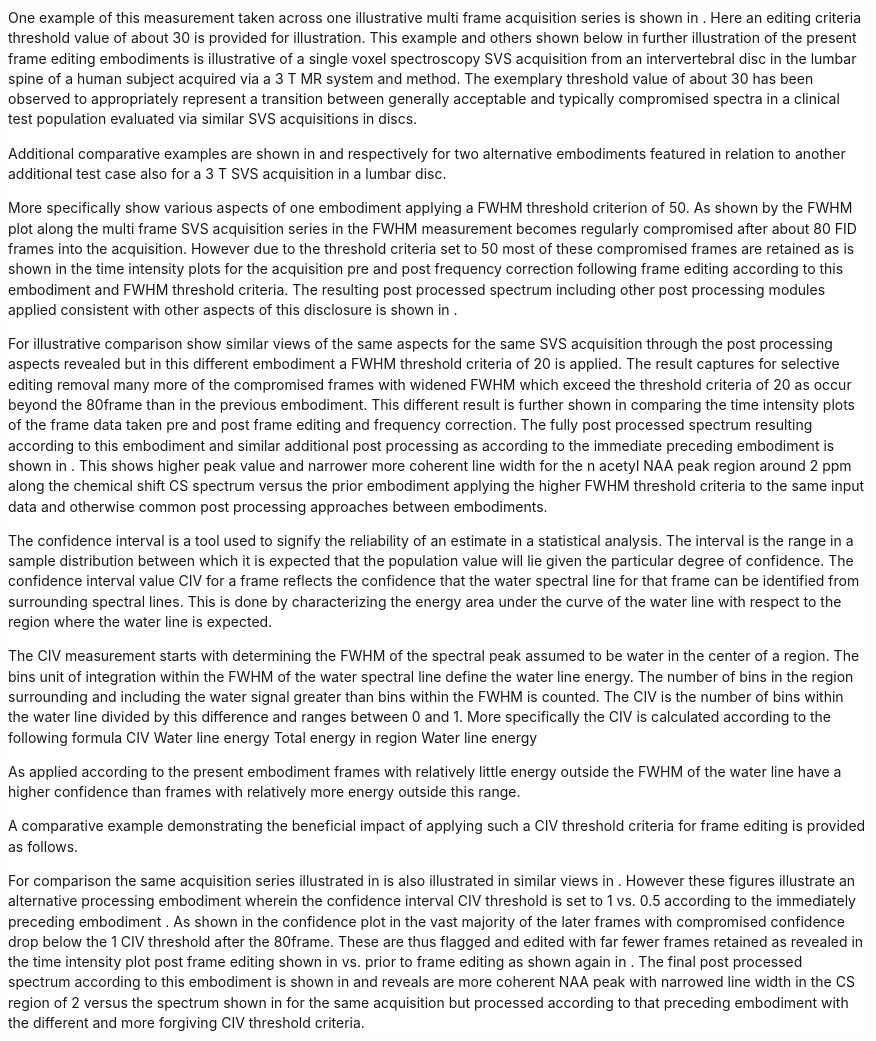 One example of this measurement taken across one illustrative multi frame acquisition series is shown in . Here an editing criteria threshold value of about 30 is provided for illustration. This example and others shown below in further illustration of the present frame editing embodiments is illustrative of a single voxel spectroscopy SVS acquisition from an intervertebral disc in the lumbar spine of a human subject acquired via a 3 T MR system and method. The exemplary threshold value of about 30 has been observed to appropriately represent a transition between generally acceptable and typically compromised spectra in a clinical test population evaluated via similar SVS acquisitions in discs.

Additional comparative examples are shown in and respectively for two alternative embodiments featured in relation to another additional test case also for a 3 T SVS acquisition in a lumbar disc.

More specifically show various aspects of one embodiment applying a FWHM threshold criterion of 50. As shown by the FWHM plot along the multi frame SVS acquisition series in the FWHM measurement becomes regularly compromised after about 80 FID frames into the acquisition. However due to the threshold criteria set to 50 most of these compromised frames are retained as is shown in the time intensity plots for the acquisition pre and post frequency correction following frame editing according to this embodiment and FWHM threshold criteria. The resulting post processed spectrum including other post processing modules applied consistent with other aspects of this disclosure is shown in .

For illustrative comparison show similar views of the same aspects for the same SVS acquisition through the post processing aspects revealed but in this different embodiment a FWHM threshold criteria of 20 is applied. The result captures for selective editing removal many more of the compromised frames with widened FWHM which exceed the threshold criteria of 20 as occur beyond the 80frame than in the previous embodiment. This different result is further shown in comparing the time intensity plots of the frame data taken pre and post frame editing and frequency correction. The fully post processed spectrum resulting according to this embodiment and similar additional post processing as according to the immediate preceding embodiment is shown in . This shows higher peak value and narrower more coherent line width for the n acetyl NAA peak region around 2 ppm along the chemical shift CS spectrum versus the prior embodiment applying the higher FWHM threshold criteria to the same input data and otherwise common post processing approaches between embodiments.

The confidence interval is a tool used to signify the reliability of an estimate in a statistical analysis. The interval is the range in a sample distribution between which it is expected that the population value will lie given the particular degree of confidence. The confidence interval value CIV for a frame reflects the confidence that the water spectral line for that frame can be identified from surrounding spectral lines. This is done by characterizing the energy area under the curve of the water line with respect to the region where the water line is expected.

The CIV measurement starts with determining the FWHM of the spectral peak assumed to be water in the center of a region. The bins unit of integration within the FWHM of the water spectral line define the water line energy. The number of bins in the region surrounding and including the water signal greater than bins within the FWHM is counted. The CIV is the number of bins within the water line divided by this difference and ranges between 0 and 1. More specifically the CIV is calculated according to the following formula CIV Water line energy Total energy in region Water line energy

As applied according to the present embodiment frames with relatively little energy outside the FWHM of the water line have a higher confidence than frames with relatively more energy outside this range.

A comparative example demonstrating the beneficial impact of applying such a CIV threshold criteria for frame editing is provided as follows.

For comparison the same acquisition series illustrated in is also illustrated in similar views in . However these figures illustrate an alternative processing embodiment wherein the confidence interval CIV threshold is set to 1 vs. 0.5 according to the immediately preceding embodiment . As shown in the confidence plot in the vast majority of the later frames with compromised confidence drop below the 1 CIV threshold after the 80frame. These are thus flagged and edited with far fewer frames retained as revealed in the time intensity plot post frame editing shown in vs. prior to frame editing as shown again in . The final post processed spectrum according to this embodiment is shown in and reveals are more coherent NAA peak with narrowed line width in the CS region of 2 versus the spectrum shown in for the same acquisition but processed according to that preceding embodiment with the different and more forgiving CIV threshold criteria.
